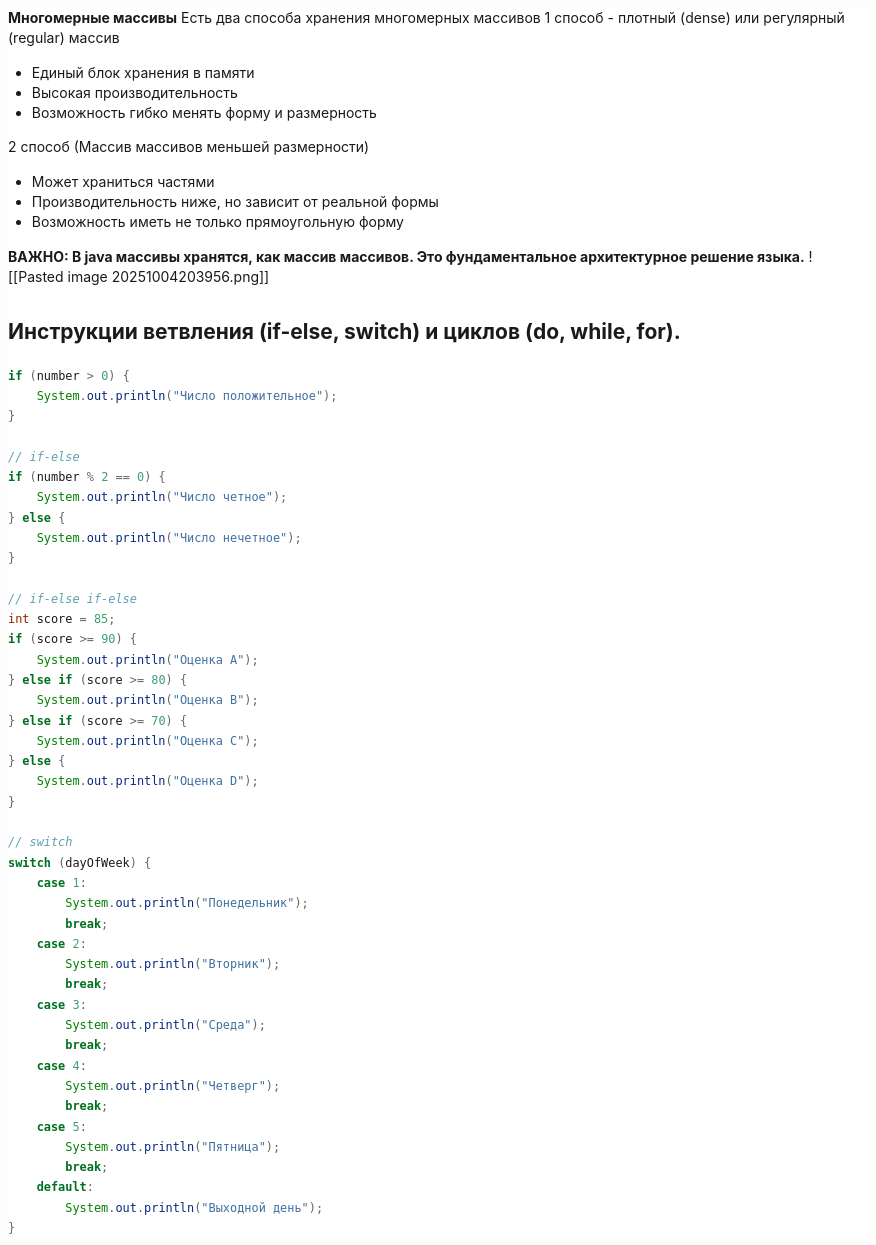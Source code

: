 **Многомерные массивы**
Есть два способа хранения многомерных массивов
 1 способ - плотный (dense) или регулярный (regular) массив 
 - Единый блок хранения в памяти
 - Высокая производительность 
 - Возможность гибко менять форму и размерность 
 
 2 способ (Массив массивов меньшей размерности)
 - Может храниться частями
 - Производительность ниже, но зависит от реальной формы
 - Возможность иметь не только прямоугольную форму 

**ВАЖНО: В java массивы хранятся, как массив массивов. Это фундаментальное архитектурное решение языка.**
![[Pasted image 20251004203956.png]]


## Инструкции ветвления (if-else, switch) и циклов (do, while, for).

```java
if (number > 0) {
    System.out.println("Число положительное");
}
        
// if-else
if (number % 2 == 0) {
    System.out.println("Число четное");
} else {
    System.out.println("Число нечетное");
}
        
// if-else if-else
int score = 85;
if (score >= 90) {
    System.out.println("Оценка A");
} else if (score >= 80) {
    System.out.println("Оценка B");
} else if (score >= 70) {
    System.out.println("Оценка C");
} else {
    System.out.println("Оценка D");
}

// switch
switch (dayOfWeek) {
    case 1:
        System.out.println("Понедельник");
        break;
    case 2:
        System.out.println("Вторник");
        break;
    case 3:
	    System.out.println("Среда");
        break;
    case 4:
        System.out.println("Четверг");
        break;
    case 5:
        System.out.println("Пятница");
        break;
    default:
        System.out.println("Выходной день");
}
```